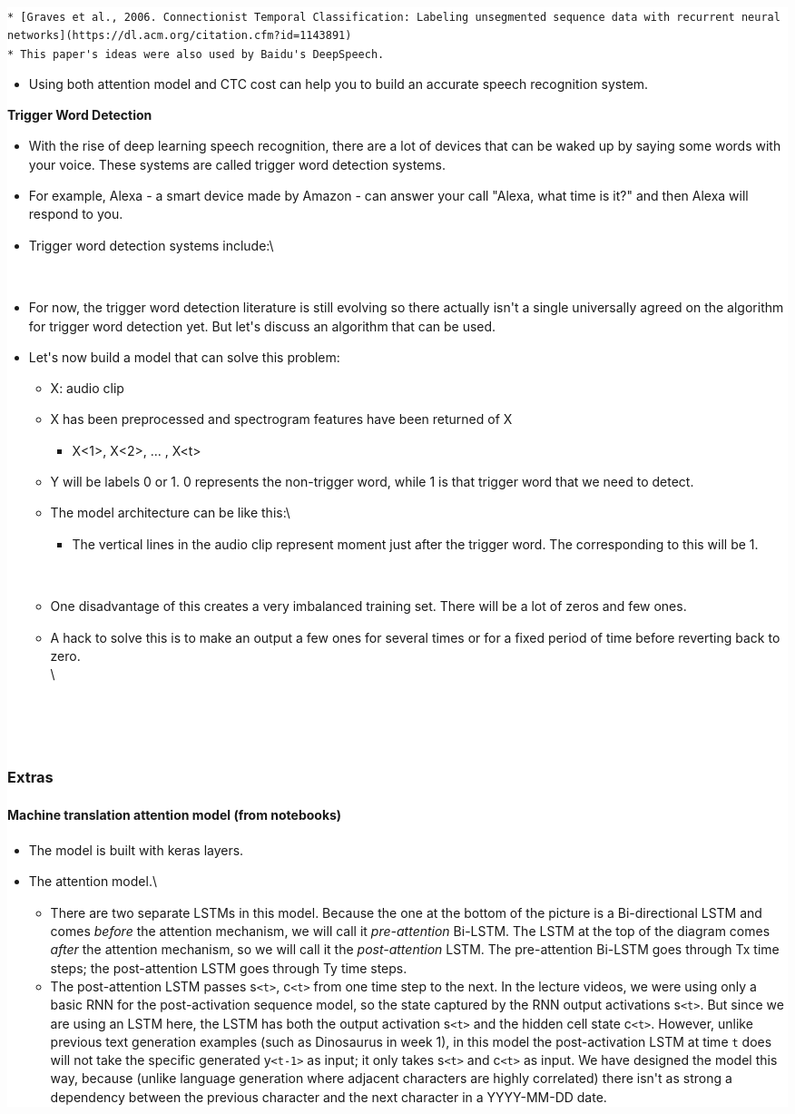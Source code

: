     * [Graves et al., 2006. Connectionist Temporal Classification: Labeling unsegmented sequence data with recurrent neural networks](https://dl.acm.org/citation.cfm?id=1143891)
    * This paper's ideas were also used by Baidu's DeepSpeech.
* Using both attention model and CTC cost can help you to build an accurate speech recognition system.

**Trigger Word Detection**

* With the rise of deep learning speech recognition, there are a lot of devices that can be waked up by saying some words with your voice. These systems are called trigger word detection systems.
* For example, Alexa - a smart device made by Amazon - can answer your call "Alexa, what time is it?" and then Alexa will respond to you.
*   Trigger word detection systems include:\


    <figure><img src="https://github.com/nuhil/DeepLearning.ai-Summary/raw/master/5-%20Sequence%20Models/Images/79.png" alt=""><figcaption></figcaption></figure>
* For now, the trigger word detection literature is still evolving so there actually isn't a single universally agreed on the algorithm for trigger word detection yet. But let's discuss an algorithm that can be used.
* Let's now build a model that can solve this problem:
  * X: audio clip
  * X has been preprocessed and spectrogram features have been returned of X
    * X<1>, X<2>, ... , X\<t>
  * Y will be labels 0 or 1. 0 represents the non-trigger word, while 1 is that trigger word that we need to detect.
  *   The model architecture can be like this:\


      * The vertical lines in the audio clip represent moment just after the trigger word. The corresponding to this will be 1.

      <figure><img src="https://github.com/nuhil/DeepLearning.ai-Summary/raw/master/5-%20Sequence%20Models/Images/80.png" alt=""><figcaption></figcaption></figure>
  * One disadvantage of this creates a very imbalanced training set. There will be a lot of zeros and few ones.
  *   A hack to solve this is to make an output a few ones for several times or for a fixed period of time before reverting back to zero.\
      \


      <figure><img src="https://github.com/nuhil/DeepLearning.ai-Summary/raw/master/5-%20Sequence%20Models/Images/81.png" alt=""><figcaption></figcaption></figure>

      <figure><img src="https://github.com/nuhil/DeepLearning.ai-Summary/raw/master/5-%20Sequence%20Models/Images/85.png" alt=""><figcaption></figcaption></figure>

### Extras

#### Machine translation attention model (from notebooks)

* The model is built with keras layers.
*   The attention model.\


    * There are two separate LSTMs in this model. Because the one at the bottom of the picture is a Bi-directional LSTM and comes _before_ the attention mechanism, we will call it _pre-attention_ Bi-LSTM. The LSTM at the top of the diagram comes _after_ the attention mechanism, so we will call it the _post-attention_ LSTM. The pre-attention Bi-LSTM goes through Tx time steps; the post-attention LSTM goes through Ty time steps.
    * The post-attention LSTM passes s`<t>`, c`<t>` from one time step to the next. In the lecture videos, we were using only a basic RNN for the post-activation sequence model, so the state captured by the RNN output activations s`<t>`. But since we are using an LSTM here, the LSTM has both the output activation s`<t>` and the hidden cell state c`<t>`. However, unlike previous text generation examples (such as Dinosaurus in week 1), in this model the post-activation LSTM at time `t` does will not take the specific generated y`<t-1>` as input; it only takes s`<t>` and c`<t>` as input. We have designed the model this way, because (unlike language generation where adjacent characters are highly correlated) there isn't as strong a dependency between the previous character and the next character in a YYYY-MM-DD date.
